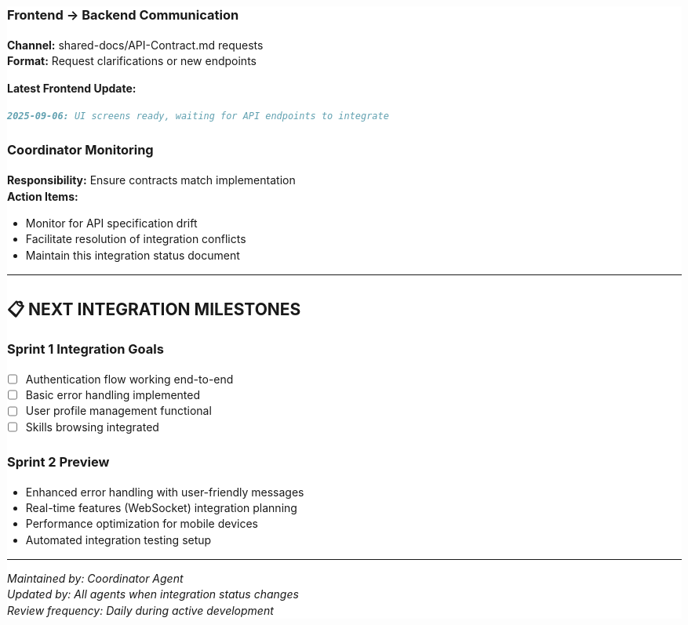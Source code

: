 ### Frontend → Backend Communication  
**Channel:** shared-docs/API-Contract.md requests  
**Format:** Request clarifications or new endpoints

**Latest Frontend Update:**
```markdown
2025-09-06: UI screens ready, waiting for API endpoints to integrate
```

### Coordinator Monitoring
**Responsibility:** Ensure contracts match implementation  
**Action Items:** 
- Monitor for API specification drift
- Facilitate resolution of integration conflicts
- Maintain this integration status document

---

## 📋 NEXT INTEGRATION MILESTONES

### Sprint 1 Integration Goals
- [ ] Authentication flow working end-to-end
- [ ] Basic error handling implemented
- [ ] User profile management functional
- [ ] Skills browsing integrated

### Sprint 2 Preview
- Enhanced error handling with user-friendly messages
- Real-time features (WebSocket) integration planning
- Performance optimization for mobile devices
- Automated integration testing setup

---

*Maintained by: Coordinator Agent*  
*Updated by: All agents when integration status changes*  
*Review frequency: Daily during active development*
